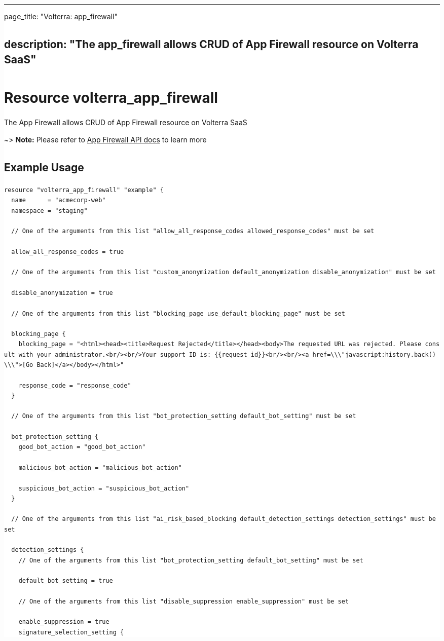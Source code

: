 ---

page_title: "Volterra: app_firewall"

description: "The app_firewall allows CRUD of App Firewall resource on Volterra SaaS"
-------------------------------------------------------------------------------------

Resource volterra_app_firewall
==============================

The App Firewall allows CRUD of App Firewall resource on Volterra SaaS

~> **Note:** Please refer to [App Firewall API docs](https://docs.cloud.f5.com/docs-v2/api/app-firewall) to learn more

Example Usage
-------------

```hcl
resource "volterra_app_firewall" "example" {
  name      = "acmecorp-web"
  namespace = "staging"

  // One of the arguments from this list "allow_all_response_codes allowed_response_codes" must be set

  allow_all_response_codes = true

  // One of the arguments from this list "custom_anonymization default_anonymization disable_anonymization" must be set

  disable_anonymization = true

  // One of the arguments from this list "blocking_page use_default_blocking_page" must be set

  blocking_page {
    blocking_page = "<html><head><title>Request Rejected</title></head><body>The requested URL was rejected. Please consult with your administrator.<br/><br/>Your support ID is: {{request_id}}<br/><br/><a href=\\\"javascript:history.back()\\\">[Go Back]</a></body></html>"

    response_code = "response_code"
  }

  // One of the arguments from this list "bot_protection_setting default_bot_setting" must be set

  bot_protection_setting {
    good_bot_action = "good_bot_action"

    malicious_bot_action = "malicious_bot_action"

    suspicious_bot_action = "suspicious_bot_action"
  }

  // One of the arguments from this list "ai_risk_based_blocking default_detection_settings detection_settings" must be set

  detection_settings {
    // One of the arguments from this list "bot_protection_setting default_bot_setting" must be set

    default_bot_setting = true

    // One of the arguments from this list "disable_suppression enable_suppression" must be set

    enable_suppression = true
    signature_selection_setting {
```